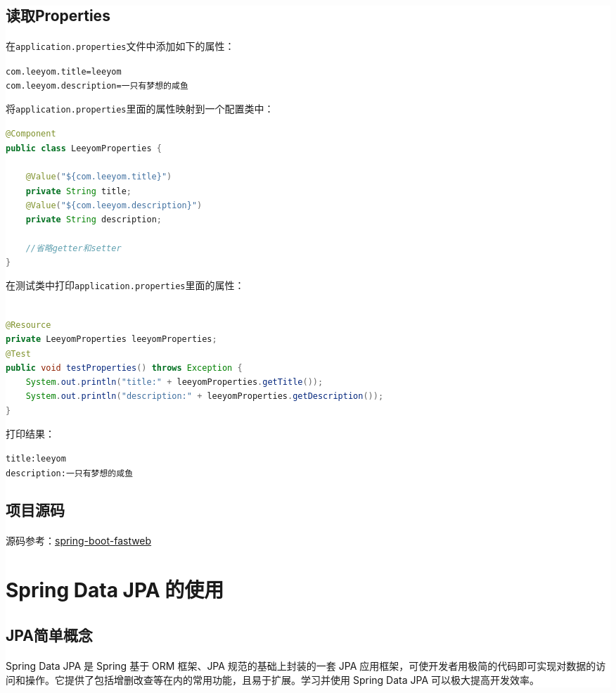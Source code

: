 ## 读取Properties

在`application.properties`文件中添加如下的属性：

```properties
com.leeyom.title=leeyom
com.leeyom.description=一只有梦想的咸鱼
```

将`application.properties`里面的属性映射到一个配置类中：

```java
@Component
public class LeeyomProperties {

    @Value("${com.leeyom.title}")
    private String title;
    @Value("${com.leeyom.description}")
    private String description;

    //省略getter和setter
}
```
在测试类中打印`application.properties`里面的属性：

```java

@Resource
private LeeyomProperties leeyomProperties;
@Test
public void testProperties() throws Exception {
    System.out.println("title:" + leeyomProperties.getTitle());
    System.out.println("description:" + leeyomProperties.getDescription());
}
```
打印结果：

```properties
title:leeyom
description:一只有梦想的咸鱼
```

## 项目源码

源码参考：[spring-boot-fastweb](https://github.com/wangleeyom/spring-boot-learning/tree/master/spring-boot-fastweb)

# Spring Data JPA 的使用

## JPA简单概念

Spring Data JPA 是 Spring 基于 ORM 框架、JPA 规范的基础上封装的一套 JPA 应用框架，可使开发者用极简的代码即可实现对数据的访问和操作。它提供了包括增删改查等在内的常用功能，且易于扩展。学习并使用 Spring Data JPA 可以极大提高开发效率。
